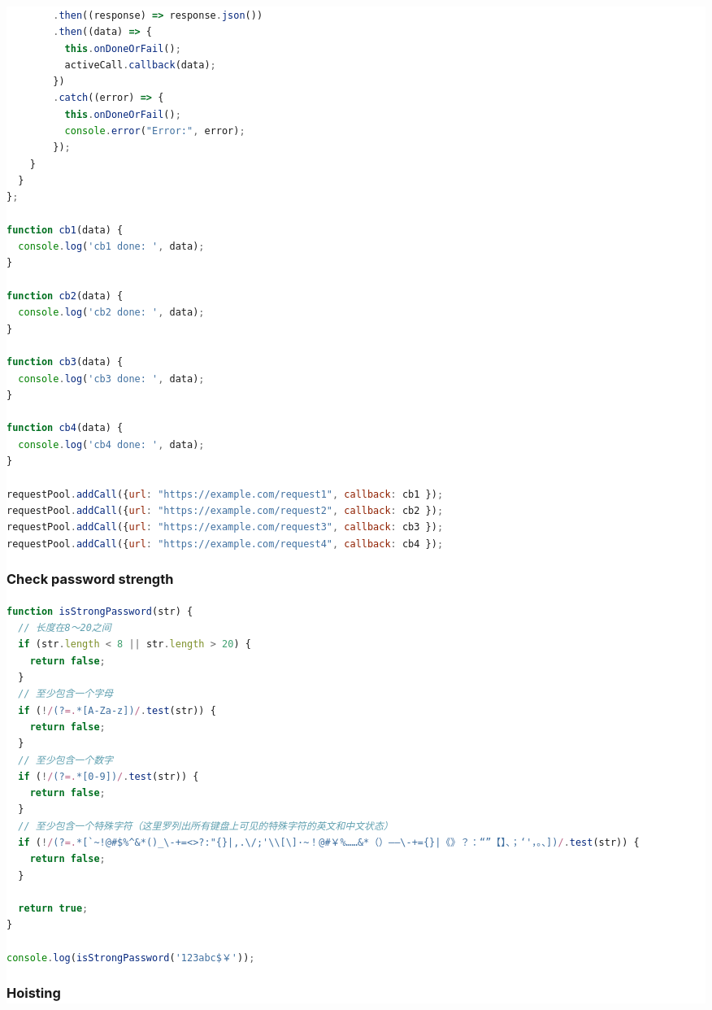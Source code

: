 ```js
        .then((response) => response.json())
        .then((data) => {
          this.onDoneOrFail();
          activeCall.callback(data);
        })
        .catch((error) => {
          this.onDoneOrFail();
          console.error("Error:", error);
        });
    }
  }
};

function cb1(data) {
  console.log('cb1 done: ', data);
}

function cb2(data) {
  console.log('cb2 done: ', data);
}

function cb3(data) {
  console.log('cb3 done: ', data);
}

function cb4(data) {
  console.log('cb4 done: ', data);
}

requestPool.addCall({url: "https://example.com/request1", callback: cb1 });
requestPool.addCall({url: "https://example.com/request2", callback: cb2 });
requestPool.addCall({url: "https://example.com/request3", callback: cb3 });
requestPool.addCall({url: "https://example.com/request4", callback: cb4 });

```
### Check password strength
```js
function isStrongPassword(str) {
  // 长度在8～20之间
  if (str.length < 8 || str.length > 20) {
    return false;
  }
  // 至少包含一个字母
  if (!/(?=.*[A-Za-z])/.test(str)) {
    return false;
  }
  // 至少包含一个数字
  if (!/(?=.*[0-9])/.test(str)) {
    return false;
  }
  // 至少包含一个特殊字符（这里罗列出所有键盘上可见的特殊字符的英文和中文状态）
  if (!/(?=.*[`~!@#$%^&*()_\-+=<>?:"{}|,.\/;'\\[\]·~！@#￥%……&*（）——\-+={}|《》？：“”【】、；‘'，。、])/.test(str)) {
    return false;
  }
  
  return true;
}

console.log(isStrongPassword('123abc$￥'));
```
### Hoisting